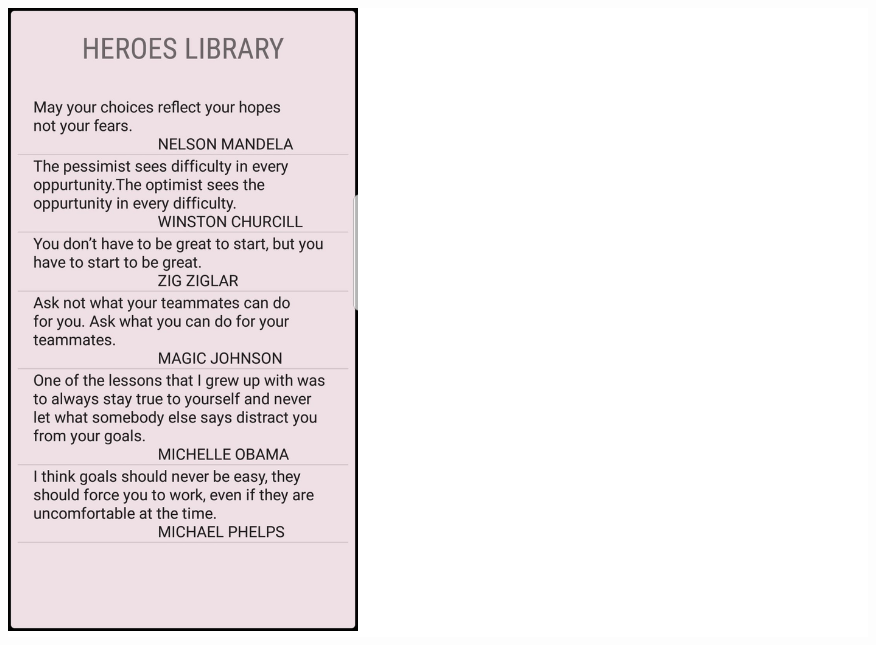  <img src = "https://github.com/bilginyuksel/Be-Your-Own-Hero/blob/master/photos/library.jpeg" width=350/>
 